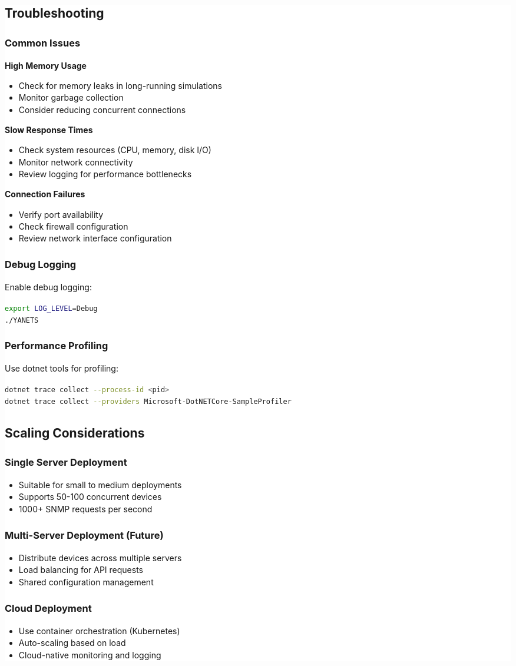 ## Troubleshooting

### Common Issues

**High Memory Usage**
- Check for memory leaks in long-running simulations
- Monitor garbage collection
- Consider reducing concurrent connections

**Slow Response Times**
- Check system resources (CPU, memory, disk I/O)
- Monitor network connectivity
- Review logging for performance bottlenecks

**Connection Failures**
- Verify port availability
- Check firewall configuration
- Review network interface configuration

### Debug Logging

Enable debug logging:

```bash
export LOG_LEVEL=Debug
./YANETS
```

### Performance Profiling

Use dotnet tools for profiling:

```bash
dotnet trace collect --process-id <pid>
dotnet trace collect --providers Microsoft-DotNETCore-SampleProfiler
```

## Scaling Considerations

### Single Server Deployment
- Suitable for small to medium deployments
- Supports 50-100 concurrent devices
- 1000+ SNMP requests per second

### Multi-Server Deployment (Future)
- Distribute devices across multiple servers
- Load balancing for API requests
- Shared configuration management

### Cloud Deployment
- Use container orchestration (Kubernetes)
- Auto-scaling based on load
- Cloud-native monitoring and logging
